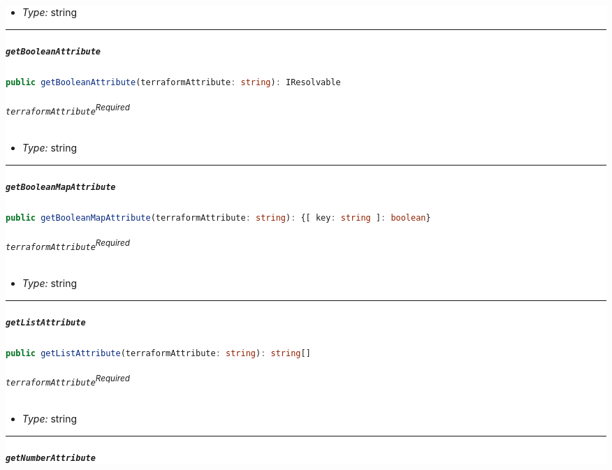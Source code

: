 - *Type:* string

---

##### `getBooleanAttribute` <a name="getBooleanAttribute" id="@cdktf/provider-cloudflare.r2BucketSippy.R2BucketSippy.getBooleanAttribute"></a>

```typescript
public getBooleanAttribute(terraformAttribute: string): IResolvable
```

###### `terraformAttribute`<sup>Required</sup> <a name="terraformAttribute" id="@cdktf/provider-cloudflare.r2BucketSippy.R2BucketSippy.getBooleanAttribute.parameter.terraformAttribute"></a>

- *Type:* string

---

##### `getBooleanMapAttribute` <a name="getBooleanMapAttribute" id="@cdktf/provider-cloudflare.r2BucketSippy.R2BucketSippy.getBooleanMapAttribute"></a>

```typescript
public getBooleanMapAttribute(terraformAttribute: string): {[ key: string ]: boolean}
```

###### `terraformAttribute`<sup>Required</sup> <a name="terraformAttribute" id="@cdktf/provider-cloudflare.r2BucketSippy.R2BucketSippy.getBooleanMapAttribute.parameter.terraformAttribute"></a>

- *Type:* string

---

##### `getListAttribute` <a name="getListAttribute" id="@cdktf/provider-cloudflare.r2BucketSippy.R2BucketSippy.getListAttribute"></a>

```typescript
public getListAttribute(terraformAttribute: string): string[]
```

###### `terraformAttribute`<sup>Required</sup> <a name="terraformAttribute" id="@cdktf/provider-cloudflare.r2BucketSippy.R2BucketSippy.getListAttribute.parameter.terraformAttribute"></a>

- *Type:* string

---

##### `getNumberAttribute` <a name="getNumberAttribute" id="@cdktf/provider-cloudflare.r2BucketSippy.R2BucketSippy.getNumberAttribute"></a>
